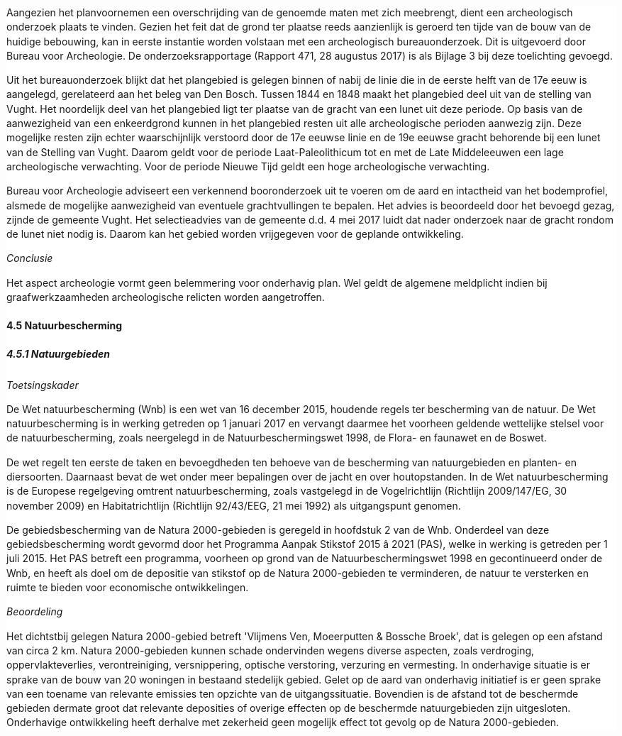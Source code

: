 Aangezien het planvoornemen een overschrijding van de genoemde maten met zich meebrengt, dient een archeologisch onderzoek plaats te vinden. Gezien het feit dat de grond ter plaatse reeds aanzienlijk is geroerd ten tijde van de bouw van de huidige bebouwing, kan in eerste instantie worden volstaan met een archeologisch bureauonderzoek. Dit is uitgevoerd door Bureau voor Archeologie. De onderzoeksrapportage (Rapport 471, 28 augustus 2017\) is als Bijlage 3 bij deze toelichting gevoegd.

Uit het bureauonderzoek blijkt dat het plangebied is gelegen binnen of nabij de linie die in de eerste helft van de 17e eeuw is aangelegd, gerelateerd aan het beleg van Den Bosch. Tussen 1844 en 1848 maakt het plangebied deel uit van de stelling van Vught. Het noordelijk deel van het plangebied ligt ter plaatse van de gracht van een lunet uit deze periode. Op basis van de aanwezigheid van een enkeerdgrond kunnen in het plangebied resten uit alle archeologische perioden aanwezig zijn. Deze mogelijke resten zijn echter waarschijnlijk verstoord door de 17e eeuwse linie en de 19e eeuwse gracht behorende bij een lunet van de Stelling van Vught. Daarom geldt voor de periode Laat\-Paleolithicum tot en met de Late Middeleeuwen een lage archeologische verwachting. Voor de periode Nieuwe Tijd geldt een hoge archeologische verwachting.

Bureau voor Archeologie adviseert een verkennend booronderzoek uit te voeren om de aard en intactheid van het bodemprofiel, alsmede de mogelijke aanwezigheid van eventuele grachtvullingen te bepalen. Het advies is beoordeeld door het bevoegd gezag, zijnde de gemeente Vught. Het selectieadvies van de gemeente d.d. 4 mei 2017 luidt dat nader onderzoek naar de gracht rondom de lunet niet nodig is. Daarom kan het gebied worden vrijgegeven voor de geplande ontwikkeling.

*Conclusie*

Het aspect archeologie vormt geen belemmering voor onderhavig plan. Wel geldt de algemene meldplicht indien bij graafwerkzaamheden archeologische relicten worden aangetroffen.

#### 4\.5 Natuurbescherming

##### 4\.5\.1 Natuurgebieden

*Toetsingskader*

De Wet natuurbescherming (Wnb) is een wet van 16 december 2015, houdende regels ter bescherming van de natuur. De Wet natuurbescherming is in werking getreden op 1 januari 2017 en vervangt daarmee het voorheen geldende wettelijke stelsel voor de natuurbescherming, zoals neergelegd in de Natuurbeschermingswet 1998, de Flora\- en faunawet en de Boswet.

De wet regelt ten eerste de taken en bevoegdheden ten behoeve van de bescherming van natuurgebieden en planten\- en diersoorten. Daarnaast bevat de wet onder meer bepalingen over de jacht en over houtopstanden. In de Wet natuurbescherming is de Europese regelgeving omtrent natuurbescherming, zoals vastgelegd in de Vogelrichtlijn (Richtlijn 2009/147/EG, 30 november 2009\) en Habitatrichtlijn (Richtlijn 92/43/EEG, 21 mei 1992\) als uitgangspunt genomen.

De gebiedsbescherming van de Natura 2000\-gebieden is geregeld in hoofdstuk 2 van de Wnb. Onderdeel van deze gebiedsbescherming wordt gevormd door het Programma Aanpak Stikstof 2015 â 2021 (PAS), welke in werking is getreden per 1 juli 2015\. Het PAS betreft een programma, voorheen op grond van de Natuurbeschermingswet 1998 en gecontinueerd onder de Wnb, en heeft als doel om de depositie van stikstof op de Natura 2000\-gebieden te verminderen, de natuur te versterken en ruimte te bieden voor economische ontwikkelingen.

*Beoordeling*

Het dichtstbij gelegen Natura 2000\-gebied betreft 'Vlijmens Ven, Moeerputten \& Bossche Broek', dat is gelegen op een afstand van circa 2 km. Natura 2000\-gebieden kunnen schade ondervinden wegens diverse aspecten, zoals verdroging, oppervlakteverlies, verontreiniging, versnippering, optische verstoring, verzuring en vermesting. In onderhavige situatie is er sprake van de bouw van 20 woningen in bestaand stedelijk gebied. Gelet op de aard van onderhavig initiatief is er geen sprake van een toename van relevante emissies ten opzichte van de uitgangssituatie. Bovendien is de afstand tot de beschermde gebieden dermate groot dat relevante deposities of overige effecten op de beschermde natuurgebieden zijn uitgesloten. Onderhavige ontwikkeling heeft derhalve met zekerheid geen mogelijk effect tot gevolg op de Natura 2000\-gebieden.
